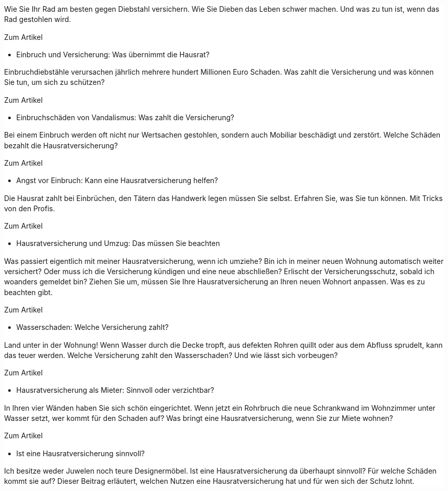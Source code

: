 Wie Sie Ihr Rad am besten gegen Diebstahl versichern. Wie Sie Dieben das Leben
schwer machen. Und was zu tun ist, wenn das Rad gestohlen wird.

Zum Artikel

  * Einbruch und Versicherung: Was übernimmt die Hausrat?

Einbruchdiebstähle verursachen jährlich mehrere hundert Millionen Euro
Schaden. Was zahlt die Versicherung und was können Sie tun, um sich zu
schützen?

Zum Artikel

  * Einbruchschäden von Vandalismus: Was zahlt die Versicherung?

Bei einem Einbruch werden oft nicht nur Wertsachen gestohlen, sondern auch
Mobiliar beschädigt und zerstört. Welche Schäden bezahlt die
Hausrat­versicherung?

Zum Artikel

  * Angst vor Einbruch: Kann eine Hausrat­versicherung helfen?

Die Hausrat zahlt bei Einbrüchen, den Tätern das Handwerk legen müssen Sie
selbst. Erfahren Sie, was Sie tun können. Mit Tricks von den Profis.

Zum Artikel

  * Hausrat­versicherung und Umzug: Das müssen Sie beachten

Was passiert eigentlich mit meiner Hausrat­versicherung, wenn ich umziehe? Bin
ich in meiner neuen Wohnung automatisch weiter versichert? Oder muss ich die
Versicherung kündigen und eine neue abschließen? Erlischt der
Versicherungsschutz, sobald ich woanders gemeldet bin? Ziehen Sie um, müssen
Sie Ihre Hausrat­versicherung an Ihren neuen Wohnort anpassen. Was es zu
beachten gibt.

Zum Artikel

  * Wasserschaden: Welche Versicherung zahlt?

Land unter in der Wohnung! Wenn Wasser durch die Decke tropft, aus defekten
Rohren quillt oder aus dem Abfluss sprudelt, kann das teuer werden. Welche
Versicherung zahlt den Wasserschaden? Und wie lässt sich vorbeugen?

Zum Artikel

  * Hausrat­versicherung als Mieter: Sinnvoll oder verzichtbar?

In Ihren vier Wänden haben Sie sich schön eingerichtet. Wenn jetzt ein
Rohrbruch die neue Schrankwand im Wohnzimmer unter Wasser setzt, wer kommt für
den Schaden auf? Was bringt eine Hausrat­versicherung, wenn Sie zur Miete
wohnen?

Zum Artikel

  * Ist eine Hausrat­versicherung sinnvoll?

Ich besitze weder Juwelen noch teure Designermöbel. Ist eine
Hausrat­versicherung da überhaupt sinnvoll? Für welche Schäden kommt sie auf?
Dieser Beitrag erläutert, welchen Nutzen eine Hausrat­versicherung hat und für
wen sich der Schutz lohnt.
